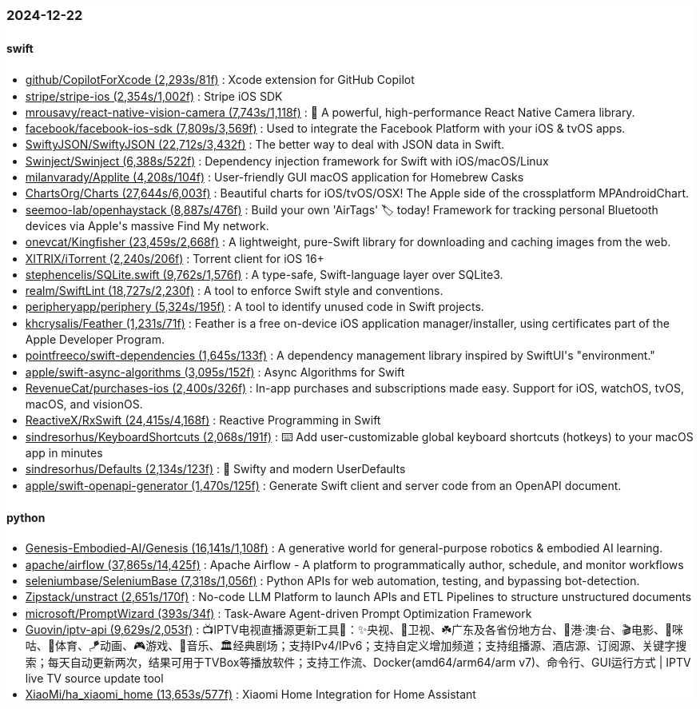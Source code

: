 ### 2024-12-22

#### swift
* [github/CopilotForXcode (2,293s/81f)](https://github.com/github/CopilotForXcode) : Xcode extension for GitHub Copilot
* [stripe/stripe-ios (2,354s/1,002f)](https://github.com/stripe/stripe-ios) : Stripe iOS SDK
* [mrousavy/react-native-vision-camera (7,743s/1,118f)](https://github.com/mrousavy/react-native-vision-camera) : 📸 A powerful, high-performance React Native Camera library.
* [facebook/facebook-ios-sdk (7,809s/3,569f)](https://github.com/facebook/facebook-ios-sdk) : Used to integrate the Facebook Platform with your iOS & tvOS apps.
* [SwiftyJSON/SwiftyJSON (22,712s/3,432f)](https://github.com/SwiftyJSON/SwiftyJSON) : The better way to deal with JSON data in Swift.
* [Swinject/Swinject (6,388s/522f)](https://github.com/Swinject/Swinject) : Dependency injection framework for Swift with iOS/macOS/Linux
* [milanvarady/Applite (4,208s/104f)](https://github.com/milanvarady/Applite) : User-friendly GUI macOS application for Homebrew Casks
* [ChartsOrg/Charts (27,644s/6,003f)](https://github.com/ChartsOrg/Charts) : Beautiful charts for iOS/tvOS/OSX! The Apple side of the crossplatform MPAndroidChart.
* [seemoo-lab/openhaystack (8,887s/476f)](https://github.com/seemoo-lab/openhaystack) : Build your own 'AirTags' 🏷 today! Framework for tracking personal Bluetooth devices via Apple's massive Find My network.
* [onevcat/Kingfisher (23,459s/2,668f)](https://github.com/onevcat/Kingfisher) : A lightweight, pure-Swift library for downloading and caching images from the web.
* [XITRIX/iTorrent (2,240s/206f)](https://github.com/XITRIX/iTorrent) : Torrent client for iOS 16+
* [stephencelis/SQLite.swift (9,762s/1,576f)](https://github.com/stephencelis/SQLite.swift) : A type-safe, Swift-language layer over SQLite3.
* [realm/SwiftLint (18,727s/2,230f)](https://github.com/realm/SwiftLint) : A tool to enforce Swift style and conventions.
* [peripheryapp/periphery (5,324s/195f)](https://github.com/peripheryapp/periphery) : A tool to identify unused code in Swift projects.
* [khcrysalis/Feather (1,231s/71f)](https://github.com/khcrysalis/Feather) : Feather is a free on-device iOS application manager/installer, using certificates part of the Apple Developer Program.
* [pointfreeco/swift-dependencies (1,645s/133f)](https://github.com/pointfreeco/swift-dependencies) : A dependency management library inspired by SwiftUI's "environment."
* [apple/swift-async-algorithms (3,095s/152f)](https://github.com/apple/swift-async-algorithms) : Async Algorithms for Swift
* [RevenueCat/purchases-ios (2,400s/326f)](https://github.com/RevenueCat/purchases-ios) : In-app purchases and subscriptions made easy. Support for iOS, watchOS, tvOS, macOS, and visionOS.
* [ReactiveX/RxSwift (24,415s/4,168f)](https://github.com/ReactiveX/RxSwift) : Reactive Programming in Swift
* [sindresorhus/KeyboardShortcuts (2,068s/191f)](https://github.com/sindresorhus/KeyboardShortcuts) : ⌨️ Add user-customizable global keyboard shortcuts (hotkeys) to your macOS app in minutes
* [sindresorhus/Defaults (2,134s/123f)](https://github.com/sindresorhus/Defaults) : 💾 Swifty and modern UserDefaults
* [apple/swift-openapi-generator (1,470s/125f)](https://github.com/apple/swift-openapi-generator) : Generate Swift client and server code from an OpenAPI document.

#### python
* [Genesis-Embodied-AI/Genesis (16,141s/1,108f)](https://github.com/Genesis-Embodied-AI/Genesis) : A generative world for general-purpose robotics & embodied AI learning.
* [apache/airflow (37,865s/14,425f)](https://github.com/apache/airflow) : Apache Airflow - A platform to programmatically author, schedule, and monitor workflows
* [seleniumbase/SeleniumBase (7,318s/1,056f)](https://github.com/seleniumbase/SeleniumBase) : Python APIs for web automation, testing, and bypassing bot-detection.
* [Zipstack/unstract (2,651s/170f)](https://github.com/Zipstack/unstract) : No-code LLM Platform to launch APIs and ETL Pipelines to structure unstructured documents
* [microsoft/PromptWizard (393s/34f)](https://github.com/microsoft/PromptWizard) : Task-Aware Agent-driven Prompt Optimization Framework
* [Guovin/iptv-api (9,629s/2,053f)](https://github.com/Guovin/iptv-api) : 📺IPTV电视直播源更新工具🚀：✨央视、📡卫视、☘️广东及各省份地方台、🌊港·澳·台、🎬电影、🎥咪咕、🏀体育、🪁动画、🎮游戏、🎵音乐、🏛经典剧场；支持IPv4/IPv6；支持自定义增加频道；支持组播源、酒店源、订阅源、关键字搜索；每天自动更新两次，结果可用于TVBox等播放软件；支持工作流、Docker(amd64/arm64/arm v7)、命令行、GUI运行方式 | IPTV live TV source update tool
* [XiaoMi/ha_xiaomi_home (13,653s/577f)](https://github.com/XiaoMi/ha_xiaomi_home) : Xiaomi Home Integration for Home Assistant